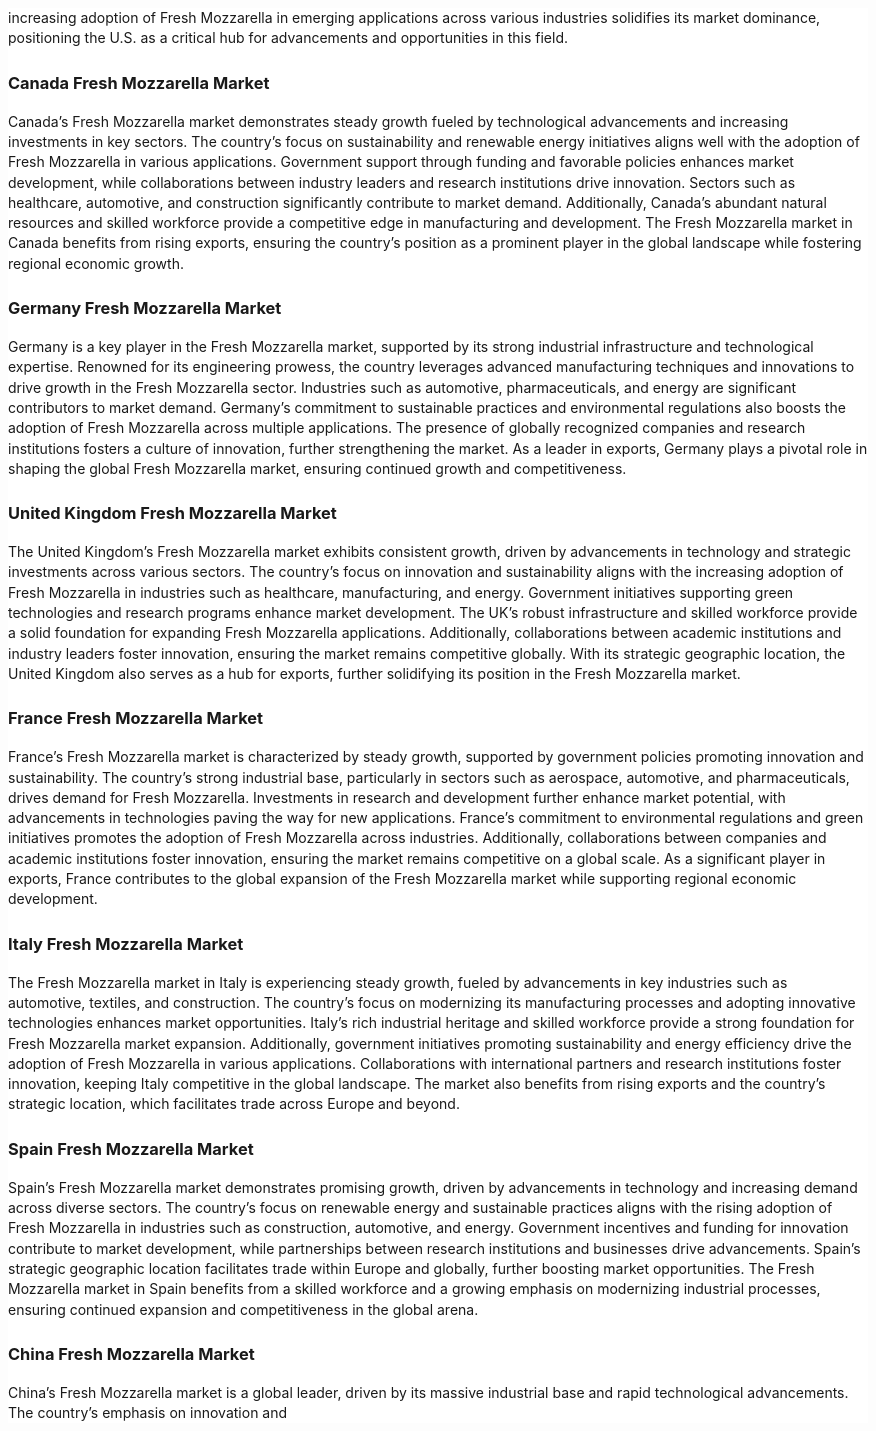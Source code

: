increasing adoption of Fresh Mozzarella in emerging applications across various industries solidifies its market dominance, positioning the U.S. as a critical hub for advancements and opportunities in this field.</p><h3>Canada Fresh Mozzarella Market</h3><p>Canada&rsquo;s Fresh Mozzarella market demonstrates steady growth fueled by technological advancements and increasing investments in key sectors. The country&rsquo;s focus on sustainability and renewable energy initiatives aligns well with the adoption of Fresh Mozzarella in various applications. Government support through funding and favorable policies enhances market development, while collaborations between industry leaders and research institutions drive innovation. Sectors such as healthcare, automotive, and construction significantly contribute to market demand. Additionally, Canada&rsquo;s abundant natural resources and skilled workforce provide a competitive edge in manufacturing and development. The Fresh Mozzarella market in Canada benefits from rising exports, ensuring the country&rsquo;s position as a prominent player in the global landscape while fostering regional economic growth.</p><h3>Germany Fresh Mozzarella Market</h3><p>Germany is a key player in the Fresh Mozzarella market, supported by its strong industrial infrastructure and technological expertise. Renowned for its engineering prowess, the country leverages advanced manufacturing techniques and innovations to drive growth in the Fresh Mozzarella sector. Industries such as automotive, pharmaceuticals, and energy are significant contributors to market demand. Germany&rsquo;s commitment to sustainable practices and environmental regulations also boosts the adoption of Fresh Mozzarella across multiple applications. The presence of globally recognized companies and research institutions fosters a culture of innovation, further strengthening the market. As a leader in exports, Germany plays a pivotal role in shaping the global Fresh Mozzarella market, ensuring continued growth and competitiveness.</p><h3>United Kingdom Fresh Mozzarella Market</h3><p>The United Kingdom&rsquo;s Fresh Mozzarella market exhibits consistent growth, driven by advancements in technology and strategic investments across various sectors. The country&rsquo;s focus on innovation and sustainability aligns with the increasing adoption of Fresh Mozzarella in industries such as healthcare, manufacturing, and energy. Government initiatives supporting green technologies and research programs enhance market development. The UK&rsquo;s robust infrastructure and skilled workforce provide a solid foundation for expanding Fresh Mozzarella applications. Additionally, collaborations between academic institutions and industry leaders foster innovation, ensuring the market remains competitive globally. With its strategic geographic location, the United Kingdom also serves as a hub for exports, further solidifying its position in the Fresh Mozzarella market.</p><h3>France Fresh Mozzarella Market</h3><p>France&rsquo;s Fresh Mozzarella market is characterized by steady growth, supported by government policies promoting innovation and sustainability. The country&rsquo;s strong industrial base, particularly in sectors such as aerospace, automotive, and pharmaceuticals, drives demand for Fresh Mozzarella. Investments in research and development further enhance market potential, with advancements in technologies paving the way for new applications. France&rsquo;s commitment to environmental regulations and green initiatives promotes the adoption of Fresh Mozzarella across industries. Additionally, collaborations between companies and academic institutions foster innovation, ensuring the market remains competitive on a global scale. As a significant player in exports, France contributes to the global expansion of the Fresh Mozzarella market while supporting regional economic development.</p><h3>Italy Fresh Mozzarella Market</h3><p>The Fresh Mozzarella market in Italy is experiencing steady growth, fueled by advancements in key industries such as automotive, textiles, and construction. The country&rsquo;s focus on modernizing its manufacturing processes and adopting innovative technologies enhances market opportunities. Italy&rsquo;s rich industrial heritage and skilled workforce provide a strong foundation for Fresh Mozzarella market expansion. Additionally, government initiatives promoting sustainability and energy efficiency drive the adoption of Fresh Mozzarella in various applications. Collaborations with international partners and research institutions foster innovation, keeping Italy competitive in the global landscape. The market also benefits from rising exports and the country&rsquo;s strategic location, which facilitates trade across Europe and beyond.</p><h3>Spain Fresh Mozzarella Market</h3><p>Spain&rsquo;s Fresh Mozzarella market demonstrates promising growth, driven by advancements in technology and increasing demand across diverse sectors. The country&rsquo;s focus on renewable energy and sustainable practices aligns with the rising adoption of Fresh Mozzarella in industries such as construction, automotive, and energy. Government incentives and funding for innovation contribute to market development, while partnerships between research institutions and businesses drive advancements. Spain&rsquo;s strategic geographic location facilitates trade within Europe and globally, further boosting market opportunities. The Fresh Mozzarella market in Spain benefits from a skilled workforce and a growing emphasis on modernizing industrial processes, ensuring continued expansion and competitiveness in the global arena.</p><h3>China Fresh Mozzarella Market</h3><p>China&rsquo;s Fresh Mozzarella market is a global leader, driven by its massive industrial base and rapid technological advancements. The country&rsquo;s emphasis on innovation and